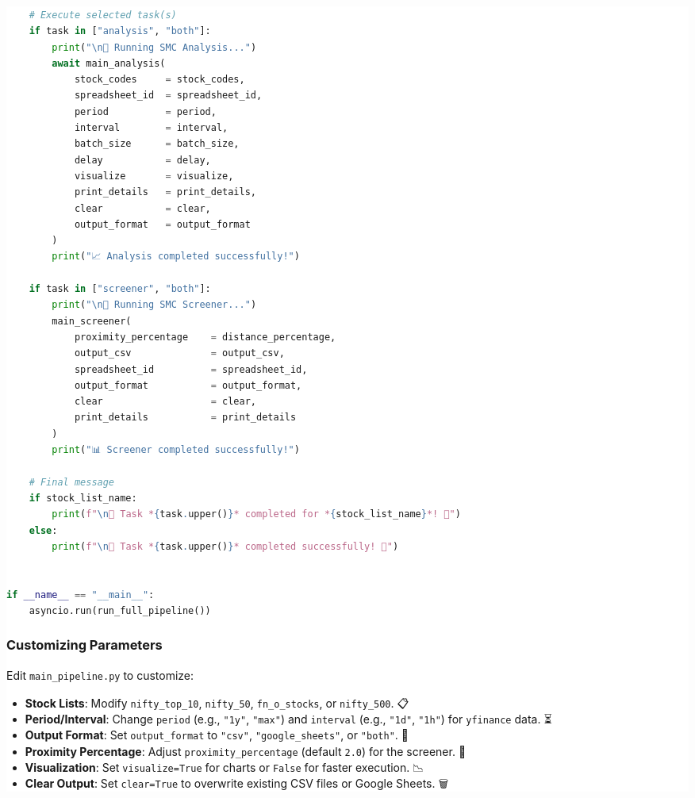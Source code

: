 ```python
    # Execute selected task(s)
    if task in ["analysis", "both"]:
        print("\n🚀 Running SMC Analysis...")
        await main_analysis(
            stock_codes     = stock_codes,
            spreadsheet_id  = spreadsheet_id,
            period          = period,
            interval        = interval,
            batch_size      = batch_size,
            delay           = delay,
            visualize       = visualize,
            print_details   = print_details,
            clear           = clear,
            output_format   = output_format
        )
        print("📈 Analysis completed successfully!")

    if task in ["screener", "both"]:
        print("\n🔎 Running SMC Screener...")
        main_screener(
            proximity_percentage    = distance_percentage,
            output_csv              = output_csv,
            spreadsheet_id          = spreadsheet_id,
            output_format           = output_format,
            clear                   = clear,
            print_details           = print_details
        )
        print("📊 Screener completed successfully!")

    # Final message
    if stock_list_name:
        print(f"\n🎯 Task *{task.upper()}* completed for *{stock_list_name}*! 🎉")
    else:
        print(f"\n🎯 Task *{task.upper()}* completed successfully! 🎉")


if __name__ == "__main__":
    asyncio.run(run_full_pipeline())

```

### Customizing Parameters
Edit `main_pipeline.py` to customize:
- **Stock Lists**: Modify `nifty_top_10`, `nifty_50`, `fn_o_stocks`, or `nifty_500`. 📋
- **Period/Interval**: Change `period` (e.g., `"1y"`, `"max"`) and `interval` (e.g., `"1d"`, `"1h"`) for `yfinance` data. ⏳
- **Output Format**: Set `output_format` to `"csv"`, `"google_sheets"`, or `"both"`. 📄
- **Proximity Percentage**: Adjust `proximity_percentage` (default `2.0`) for the screener. 📏
- **Visualization**: Set `visualize=True` for charts or `False` for faster execution. 📉
- **Clear Output**: Set `clear=True` to overwrite existing CSV files or Google Sheets. 🗑️
